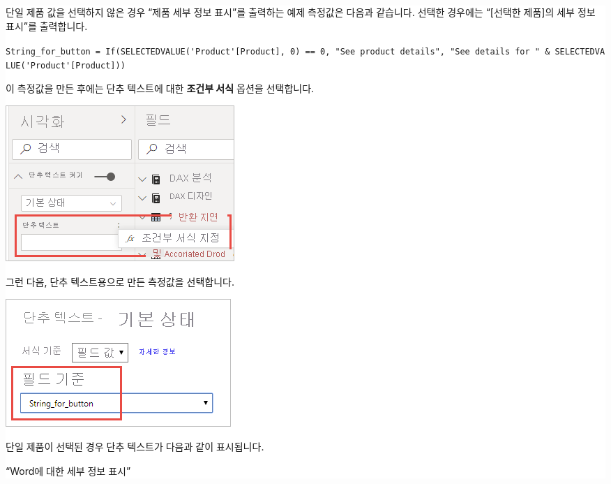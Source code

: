 단일 제품 값을 선택하지 않은 경우 “제품 세부 정보 표시”를 출력하는 예제 측정값은 다음과 같습니다. 선택한 경우에는 “[선택한 제품]의 세부 정보 표시”를 출력합니다.

```dax
String_for_button = If(SELECTEDVALUE('Product'[Product], 0) == 0, "See product details", "See details for " & SELECTEDVALUE('Product'[Product]))
```

이 측정값을 만든 후에는 단추 텍스트에 대한 **조건부 서식** 옵션을 선택합니다.

![조건부 서식 선택](media/desktop-drill-through-buttons/power-bi-button-conditional-tooltip.png)

그런 다음, 단추 텍스트용으로 만든 측정값을 선택합니다.

![필드 기반 값](media/desktop-drill-through-buttons/power-bi-conditional-measure.png)

단일 제품이 선택된 경우 단추 텍스트가 다음과 같이 표시됩니다.

“Word에 대한 세부 정보 표시”
